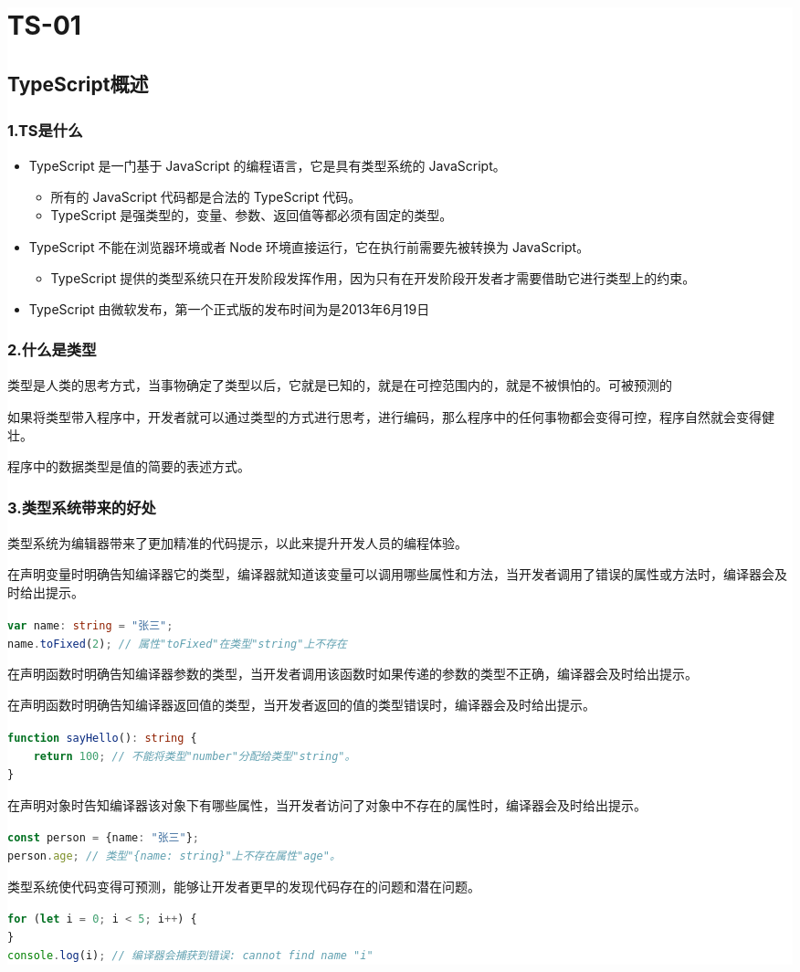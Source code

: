 # TS-01

## TypeScript概述

### 1.TS是什么

- TypeScript 是一门基于 JavaScript 的编程语言，它是具有类型系统的 JavaScript。
  - 所有的 JavaScript 代码都是合法的 TypeScript 代码。
  - TypeScript 是强类型的，变量、参数、返回值等都必须有固定的类型。

- TypeScript 不能在浏览器环境或者 Node 环境直接运行，它在执行前需要先被转换为 JavaScript。

  - TypeScript 提供的类型系统只在开发阶段发挥作用，因为只有在开发阶段开发者才需要借助它进行类型上的约束。

- TypeScript 由微软发布，第一个正式版的发布时间为是2013年6月19日

### 2.什么是类型

类型是人类的思考方式，当事物确定了类型以后，它就是已知的，就是在可控范围内的，就是不被惧怕的。可被预测的

如果将类型带入程序中，开发者就可以通过类型的方式进行思考，进行编码，那么程序中的任何事物都会变得可控，程序自然就会变得健壮。

程序中的数据类型是值的简要的表述方式。

### 3.类型系统带来的好处

类型系统为编辑器带来了更加精准的代码提示，以此来提升开发人员的编程体验。

在声明变量时明确告知编译器它的类型，编译器就知道该变量可以调用哪些属性和方法，当开发者调用了错误的属性或方法时，编译器会及时给出提示。

```ts
var name: string = "张三";
name.toFixed(2); // 属性"toFixed"在类型"string"上不存在
```

在声明函数时明确告知编译器参数的类型，当开发者调用该函数时如果传递的参数的类型不正确，编译器会及时给出提示。

在声明函数时明确告知编译器返回值的类型，当开发者返回的值的类型错误时，编译器会及时给出提示。

```ts
function sayHello(): string {
    return 100; // 不能将类型"number"分配给类型"string"。
}
```

在声明对象时告知编译器该对象下有哪些属性，当开发者访问了对象中不存在的属性时，编译器会及时给出提示。

```ts
const person = {name: "张三"};
person.age; // 类型"{name: string}"上不存在属性"age"。
```

类型系统使代码变得可预测，能够让开发者更早的发现代码存在的问题和潜在问题。

```ts
for (let i = 0; i < 5; i++) {
}
console.log(i); // 编译器会捕获到错误: cannot find name "i"
```
